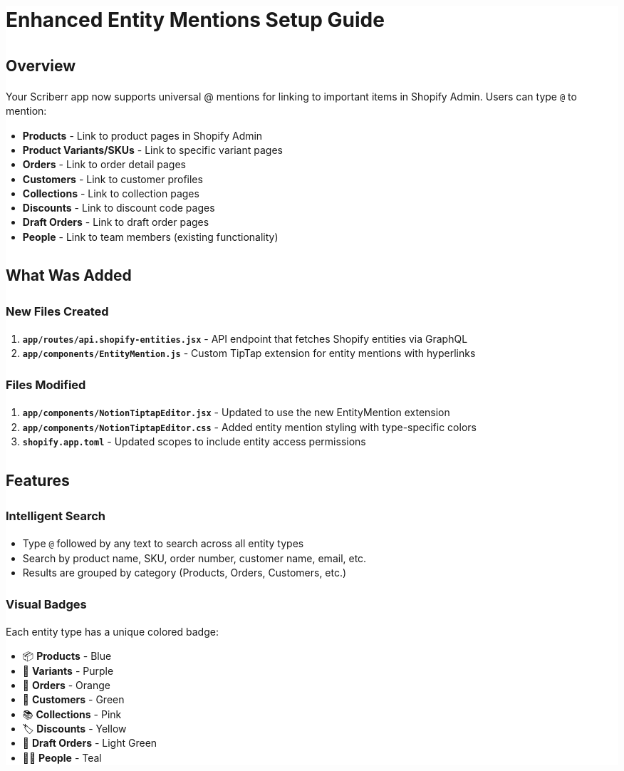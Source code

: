 # Enhanced Entity Mentions Setup Guide

## Overview
Your Scriberr app now supports universal @ mentions for linking to important items in Shopify Admin. Users can type `@` to mention:

- **Products** - Link to product pages in Shopify Admin
- **Product Variants/SKUs** - Link to specific variant pages
- **Orders** - Link to order detail pages
- **Customers** - Link to customer profiles
- **Collections** - Link to collection pages
- **Discounts** - Link to discount code pages
- **Draft Orders** - Link to draft order pages
- **People** - Link to team members (existing functionality)

## What Was Added

### New Files Created
1. **`app/routes/api.shopify-entities.jsx`** - API endpoint that fetches Shopify entities via GraphQL
2. **`app/components/EntityMention.js`** - Custom TipTap extension for entity mentions with hyperlinks

### Files Modified
1. **`app/components/NotionTiptapEditor.jsx`** - Updated to use the new EntityMention extension
2. **`app/components/NotionTiptapEditor.css`** - Added entity mention styling with type-specific colors
3. **`shopify.app.toml`** - Updated scopes to include entity access permissions

## Features

### Intelligent Search
- Type `@` followed by any text to search across all entity types
- Search by product name, SKU, order number, customer name, email, etc.
- Results are grouped by category (Products, Orders, Customers, etc.)

### Visual Badges
Each entity type has a unique colored badge:
- 📦 **Products** - Blue
- 🔹 **Variants** - Purple
- 🛒 **Orders** - Orange
- 👤 **Customers** - Green
- 📚 **Collections** - Pink
- 🏷️ **Discounts** - Yellow
- 📝 **Draft Orders** - Light Green
- 👨‍💼 **People** - Teal
